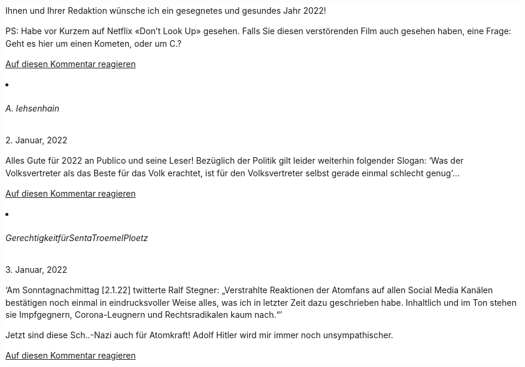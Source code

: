 
Ihnen und Ihrer Redaktion wünsche ich ein gesegnetes und gesundes Jahr 2022!

PS: Habe vor Kurzem auf Netflix «Don’t Look Up» gesehen. Falls Sie diesen verstörenden Film auch gesehen haben, eine Frage: Geht es hier um einen Kometen, oder um C.?

<a rel="nofollow" class="comment-reply-link" href="#comment-117493" data-commentid="117493" data-postid="14760" data-belowelement="comment-117493" data-respondelement="respond" data-replyto="Antworte auf O. Wewers" aria-label="Antworte auf O. Wewers">Auf diesen Kommentar reagieren</a> 


</li>
<li class="comment odd alt thread-odd thread-alt depth-1 clearfix" id="li-comment-117495">
<h6 class="author">A. Iehsenhain</h6> <span class="date">2. Januar, 2022</span>



Alles Gute für 2022 an Publico und seine Leser! Bezüglich der Politik gilt leider weiterhin folgender Slogan: &#8216;Was der Volksvertreter als das Beste für das Volk erachtet, ist für den Volksvertreter selbst gerade einmal schlecht genug&#8217;&#8230;

<a rel="nofollow" class="comment-reply-link" href="#comment-117495" data-commentid="117495" data-postid="14760" data-belowelement="comment-117495" data-respondelement="respond" data-replyto="Antworte auf A. Iehsenhain" aria-label="Antworte auf A. Iehsenhain">Auf diesen Kommentar reagieren</a> 


</li>
<li class="comment even thread-even depth-1 clearfix" id="li-comment-117498">
<h6 class="author">GerechtigkeitfürSentaTroemelPloetz</h6> <span class="date">3. Januar, 2022</span>



&#8216;Am Sonntagnachmittag [2.1.22] twitterte Ralf Stegner: „Verstrahlte Reaktionen der Atomfans auf allen Social Media Kanälen bestätigen noch einmal in eindrucksvoller Weise alles, was ich in letzter Zeit dazu geschrieben habe. Inhaltlich und im Ton stehen sie Impfgegnern, Corona-Leugnern und Rechtsradikalen kaum nach.“&#8217;

Jetzt sind diese Sch..-Nazi auch für Atomkraft! Adolf Hitler wird mir immer noch unsympathischer.

<a rel="nofollow" class="comment-reply-link" href="#comment-117498" data-commentid="117498" data-postid="14760" data-belowelement="comment-117498" data-respondelement="respond" data-replyto="Antworte auf GerechtigkeitfürSentaTroemelPloetz" aria-label="Antworte auf GerechtigkeitfürSentaTroemelPloetz">Auf diesen Kommentar reagieren</a> 


</li>
</ul>
